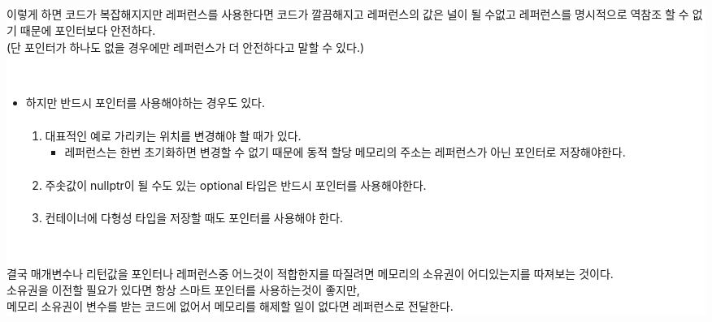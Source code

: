 이렇게 하면 코드가 복잡해지지만 레퍼런스를 사용한다면 코드가 깔끔해지고 레퍼런스의 값은 널이 될 수없고 레퍼런스를 명시적으로 역참조 할 수 없기 때문에 포인터보다 안전하다.<br>
(단 포인터가 하나도 없을 경우에만 레퍼런스가 더 안전하다고 말할 수 있다.)

<br>

* 하지만 반드시 포인터를 사용해야하는 경우도 있다.<br><br>
  1. 대표적인 예로 가리키는 위치를 변경해야 할 때가 있다.<br> 
     * 레퍼런스는 한번 초기화하면 변경할 수 없기 때문에 동적 할당 메모리의 주소는 레퍼런스가 아닌 포인터로 저장해야한다.<br><br>
  2. 주솟값이 nullptr이 될 수도 있는 optional 타입은 반드시 포인터를 사용해야한다.<br><br>
  3. 컨테이너에 다형성 타입을 저장할 때도 포인터를 사용해야 한다.

<br>

결국 매개변수나 리턴값을 포인터나 레퍼런스중 어느것이 적합한지를 따질려면 메모리의 소유권이 어디있는지를 따져보는 것이다.<br>
소유권을 이전할 필요가 있다면 항상 스마트 포인터를 사용하는것이 좋지만,<br>
메모리 소유권이 변수를 받는 코드에 없어서 메모리를 해제할 일이 없다면 레퍼런스로 전달한다.
